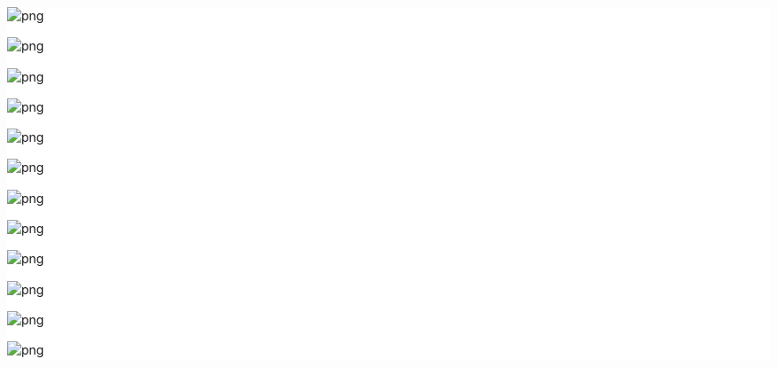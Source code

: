


    
![png](output_20_12.png)
    



    
![png](output_20_13.png)
    



    
![png](output_20_14.png)
    



    
![png](output_20_15.png)
    



    
![png](output_20_16.png)
    



    
![png](output_20_17.png)
    



    
![png](output_20_18.png)
    



    
![png](output_20_19.png)
    



    
![png](output_20_20.png)
    



    
![png](output_20_21.png)
    



    
![png](output_20_22.png)
    



    
![png](output_20_23.png)
    